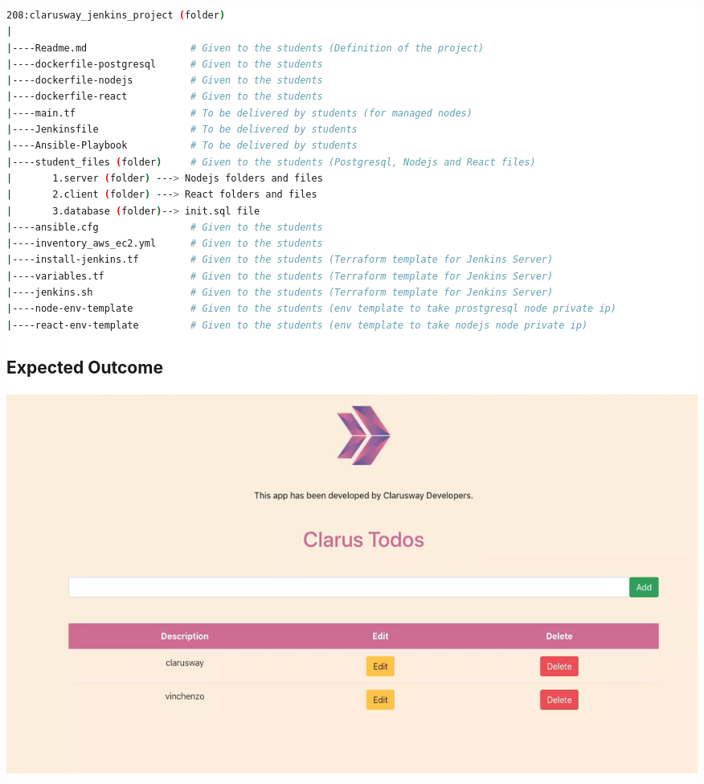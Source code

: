 ```bash
208:clarusway_jenkins_project (folder)
|
|----Readme.md                  # Given to the students (Definition of the project)
|----dockerfile-postgresql      # Given to the students
|----dockerfile-nodejs          # Given to the students
|----dockerfile-react           # Given to the students
|----main.tf                    # To be delivered by students (for managed nodes)
|----Jenkinsfile                # To be delivered by students
|----Ansible-Playbook           # To be delivered by students
|----student_files (folder)     # Given to the students (Postgresql, Nodejs and React files)
|       1.server (folder) ---> Nodejs folders and files
|       2.client (folder) ---> React folders and files
|       3.database (folder)--> init.sql file 
|----ansible.cfg                # Given to the students
|----inventory_aws_ec2.yml      # Given to the students
|----install-jenkins.tf         # Given to the students (Terraform template for Jenkins Server)
|----variables.tf               # Given to the students (Terraform template for Jenkins Server)
|----jenkins.sh                 # Given to the students (Terraform template for Jenkins Server)
|----node-env-template          # Given to the students (env template to take prostgresql node private ip)
|----react-env-template         # Given to the students (env template to take nodejs node private ip)

```

## Expected Outcome

![Todo Web Page](./todo_web.png)
